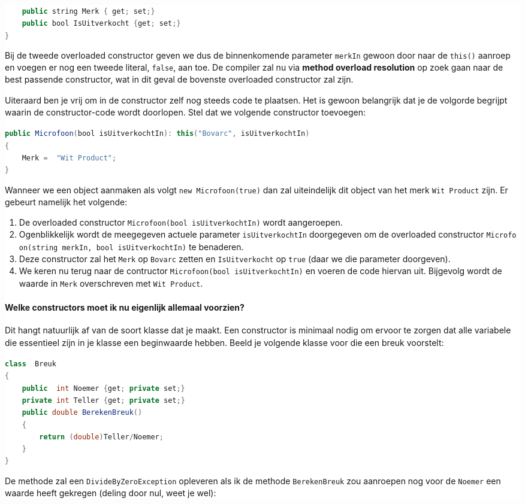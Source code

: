 ```java
    public string Merk { get; set;}
    public bool IsUitverkocht {get; set;}
}
```

Bij de tweede overloaded constructor geven we dus de binnenkomende parameter ``merkIn`` gewoon door naar de ``this()`` aanroep en voegen er nog een tweede literal, ``false``, aan toe. De compiler zal nu via **method overload resolution** op zoek gaan naar de best passende constructor, wat in dit geval de bovenste overloaded constructor zal zijn.

Uiteraard ben je vrij om in de constructor zelf nog steeds code te plaatsen. Het is gewoon belangrijk dat je de volgorde begrijpt waarin de constructor-code wordt doorlopen. Stel dat we volgende constructor toevoegen:

```java
public Microfoon(bool isUitverkochtIn): this("Bovarc", isUitverkochtIn)
{
    Merk =  "Wit Product";
}
```

Wanneer we een object aanmaken als volgt ``new Microfoon(true)`` dan zal uiteindelijk dit object van het merk ``Wit Product`` zijn. Er gebeurt namelijk het volgende:
1. De overloaded constructor ``Microfoon(bool isUitverkochtIn)`` wordt aangeroepen.
2. Ogenblikkelijk wordt de meegegeven actuele parameter ``isUitverkochtIn`` doorgegeven om de overloaded constructor ``Microfoon(string merkIn, bool isUitverkochtIn)`` te benaderen.
3. Deze constructor zal het ``Merk`` op ``Bovarc`` zetten en ``IsUitverkocht`` op ``true`` (daar we die parameter doorgeven).
4. We keren nu terug naar de contructor ``Microfoon(bool isUitverkochtIn)`` en voeren de code hiervan uit. Bijgevolg wordt de waarde in ``Merk`` overschreven met ``Wit Product``. 






#### Welke constructors moet ik nu eigenlijk allemaal voorzien? 

Dit hangt natuurlijk af van de soort klasse dat je maakt. Een constructor is minimaal nodig om ervoor te zorgen dat alle variabele die essentieel zijn in je klasse een beginwaarde hebben. Beeld je volgende klasse voor die een breuk voorstelt:

```java
class  Breuk
{
    public  int Noemer {get; private set;}
    private int Teller {get; private set;}
    public double BerekenBreuk()
    {
        return (double)Teller/Noemer;
    }
}
```

De methode zal een ``DivideByZeroException`` opleveren als ik de methode ``BerekenBreuk`` zou aanroepen nog voor de ``Noemer`` een waarde heeft gekregen (deling door nul, weet je wel):
